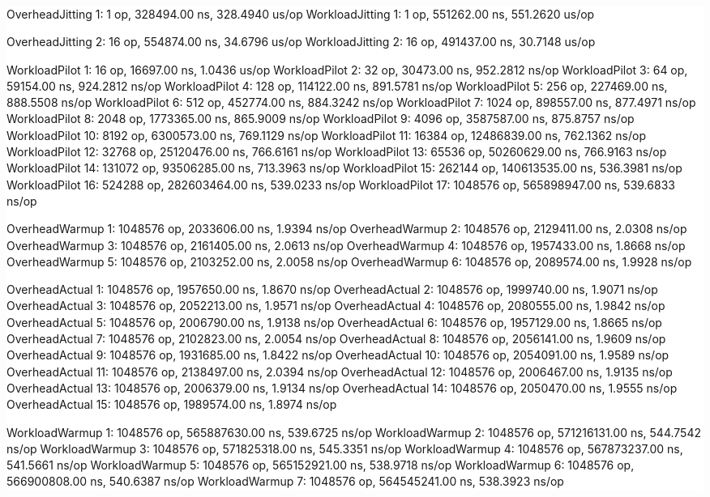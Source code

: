 OverheadJitting  1: 1 op, 328494.00 ns, 328.4940 us/op
WorkloadJitting  1: 1 op, 551262.00 ns, 551.2620 us/op

OverheadJitting  2: 16 op, 554874.00 ns, 34.6796 us/op
WorkloadJitting  2: 16 op, 491437.00 ns, 30.7148 us/op

WorkloadPilot    1: 16 op, 16697.00 ns, 1.0436 us/op
WorkloadPilot    2: 32 op, 30473.00 ns, 952.2812 ns/op
WorkloadPilot    3: 64 op, 59154.00 ns, 924.2812 ns/op
WorkloadPilot    4: 128 op, 114122.00 ns, 891.5781 ns/op
WorkloadPilot    5: 256 op, 227469.00 ns, 888.5508 ns/op
WorkloadPilot    6: 512 op, 452774.00 ns, 884.3242 ns/op
WorkloadPilot    7: 1024 op, 898557.00 ns, 877.4971 ns/op
WorkloadPilot    8: 2048 op, 1773365.00 ns, 865.9009 ns/op
WorkloadPilot    9: 4096 op, 3587587.00 ns, 875.8757 ns/op
WorkloadPilot   10: 8192 op, 6300573.00 ns, 769.1129 ns/op
WorkloadPilot   11: 16384 op, 12486839.00 ns, 762.1362 ns/op
WorkloadPilot   12: 32768 op, 25120476.00 ns, 766.6161 ns/op
WorkloadPilot   13: 65536 op, 50260629.00 ns, 766.9163 ns/op
WorkloadPilot   14: 131072 op, 93506285.00 ns, 713.3963 ns/op
WorkloadPilot   15: 262144 op, 140613535.00 ns, 536.3981 ns/op
WorkloadPilot   16: 524288 op, 282603464.00 ns, 539.0233 ns/op
WorkloadPilot   17: 1048576 op, 565898947.00 ns, 539.6833 ns/op

OverheadWarmup   1: 1048576 op, 2033606.00 ns, 1.9394 ns/op
OverheadWarmup   2: 1048576 op, 2129411.00 ns, 2.0308 ns/op
OverheadWarmup   3: 1048576 op, 2161405.00 ns, 2.0613 ns/op
OverheadWarmup   4: 1048576 op, 1957433.00 ns, 1.8668 ns/op
OverheadWarmup   5: 1048576 op, 2103252.00 ns, 2.0058 ns/op
OverheadWarmup   6: 1048576 op, 2089574.00 ns, 1.9928 ns/op

OverheadActual   1: 1048576 op, 1957650.00 ns, 1.8670 ns/op
OverheadActual   2: 1048576 op, 1999740.00 ns, 1.9071 ns/op
OverheadActual   3: 1048576 op, 2052213.00 ns, 1.9571 ns/op
OverheadActual   4: 1048576 op, 2080555.00 ns, 1.9842 ns/op
OverheadActual   5: 1048576 op, 2006790.00 ns, 1.9138 ns/op
OverheadActual   6: 1048576 op, 1957129.00 ns, 1.8665 ns/op
OverheadActual   7: 1048576 op, 2102823.00 ns, 2.0054 ns/op
OverheadActual   8: 1048576 op, 2056141.00 ns, 1.9609 ns/op
OverheadActual   9: 1048576 op, 1931685.00 ns, 1.8422 ns/op
OverheadActual  10: 1048576 op, 2054091.00 ns, 1.9589 ns/op
OverheadActual  11: 1048576 op, 2138497.00 ns, 2.0394 ns/op
OverheadActual  12: 1048576 op, 2006467.00 ns, 1.9135 ns/op
OverheadActual  13: 1048576 op, 2006379.00 ns, 1.9134 ns/op
OverheadActual  14: 1048576 op, 2050470.00 ns, 1.9555 ns/op
OverheadActual  15: 1048576 op, 1989574.00 ns, 1.8974 ns/op

WorkloadWarmup   1: 1048576 op, 565887630.00 ns, 539.6725 ns/op
WorkloadWarmup   2: 1048576 op, 571216131.00 ns, 544.7542 ns/op
WorkloadWarmup   3: 1048576 op, 571825318.00 ns, 545.3351 ns/op
WorkloadWarmup   4: 1048576 op, 567873237.00 ns, 541.5661 ns/op
WorkloadWarmup   5: 1048576 op, 565152921.00 ns, 538.9718 ns/op
WorkloadWarmup   6: 1048576 op, 566900808.00 ns, 540.6387 ns/op
WorkloadWarmup   7: 1048576 op, 564545241.00 ns, 538.3923 ns/op

